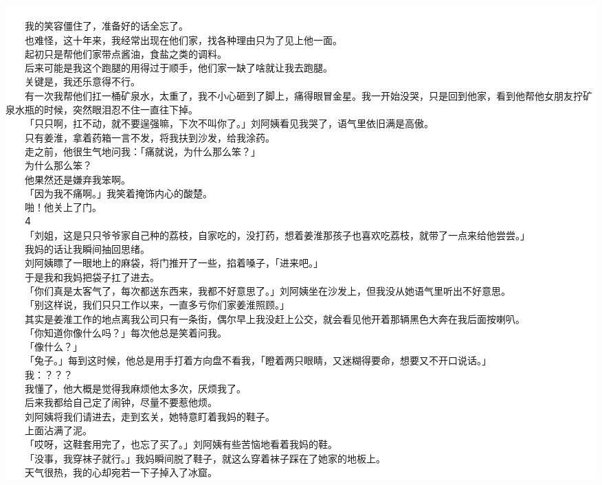 <br>   
&emsp;&emsp;我的笑容僵住了，准备好的话全忘了。  
<br>   
&emsp;&emsp;也难怪，这十年来，我经常出现在他们家，找各种理由只为了见上他一面。  
<br>   
&emsp;&emsp;起初只是帮他们家带点酱油，食盐之类的调料。  
<br>   
&emsp;&emsp;后来可能是我这个跑腿的用得过于顺手，他们家一缺了啥就让我去跑腿。  
<br>   
&emsp;&emsp;关键是，我还乐意得不行。  
<br>   
&emsp;&emsp;有一次我帮他们扛一桶矿泉水，太重了，我不小心砸到了脚上，痛得眼冒金星。我一开始没哭，只是回到他家，看到他帮他女朋友拧矿泉水瓶的时候，突然眼泪忍不住一直往下掉。  
<br>   
&emsp;&emsp;「只只啊，扛不动，就不要逞强嘛，下次不叫你了。」刘阿姨看见我哭了，语气里依旧满是高傲。  
<br>   
&emsp;&emsp;只有姜淮，拿着药箱一言不发，将我扶到沙发，给我涂药。  
<br>   
&emsp;&emsp;走之前，他很生气地问我：「痛就说，为什么那么笨？」  
<br>   
&emsp;&emsp;为什么那么笨？  
<br>   
&emsp;&emsp;他果然还是嫌弃我笨啊。  
<br>   
&emsp;&emsp;「因为我不痛啊。」我笑着掩饰内心的酸楚。  
<br>   
&emsp;&emsp;啪！他关上了门。  
<br>   
&emsp;&emsp;4  
<br>   
&emsp;&emsp;「刘姐，这是只只爷爷家自己种的荔枝，自家吃的，没打药，想着姜淮那孩子也喜欢吃荔枝，就带了一点来给他尝尝。」  
<br>   
&emsp;&emsp;我妈的话让我瞬间抽回思绪。  
<br>   
&emsp;&emsp;刘阿姨瞟了一眼地上的麻袋，将门推开了一些，掐着嗓子，「进来吧。」  
<br>   
&emsp;&emsp;于是我和我妈把袋子扛了进去。  
<br>   
&emsp;&emsp;「你们真是太客气了，每次都送东西来，我都不好意思了。」刘阿姨坐在沙发上，但我没从她语气里听出不好意思。  
<br>   
&emsp;&emsp;「别这样说，我们只只工作以来，一直多亏你们家姜淮照顾。」  
<br>   
&emsp;&emsp;其实是姜淮工作的地点离我公司只有一条街，偶尔早上我没赶上公交，就会看见他开着那辆黑色大奔在我后面按喇叭。  
<br>   
&emsp;&emsp;「你知道你像什么吗？」每次他总是笑着问我。  
<br>   
&emsp;&emsp;「像什么？」  
<br>   
&emsp;&emsp;「兔子。」每到这时候，他总是用手打着方向盘不看我，「瞪着两只眼睛，又迷糊得要命，想要又不开口说话。」  
<br>   
&emsp;&emsp;我：？？？  
<br>   
&emsp;&emsp;我懂了，他大概是觉得我麻烦他太多次，厌烦我了。  
<br>   
&emsp;&emsp;后来我都给自己定了闹钟，尽量不要惹他烦。  
<br>   
&emsp;&emsp;刘阿姨将我们请进去，走到玄关，她特意盯着我妈的鞋子。  
<br>   
&emsp;&emsp;上面沾满了泥。  
<br>   
&emsp;&emsp;「哎呀，这鞋套用完了，也忘了买了。」刘阿姨有些苦恼地看着我妈的鞋。  
<br>   
&emsp;&emsp;「没事，我穿袜子就行。」我妈瞬间脱了鞋子，就这么穿着袜子踩在了她家的地板上。  
<br>   
&emsp;&emsp;天气很热，我的心却宛若一下子掉入了冰窟。  